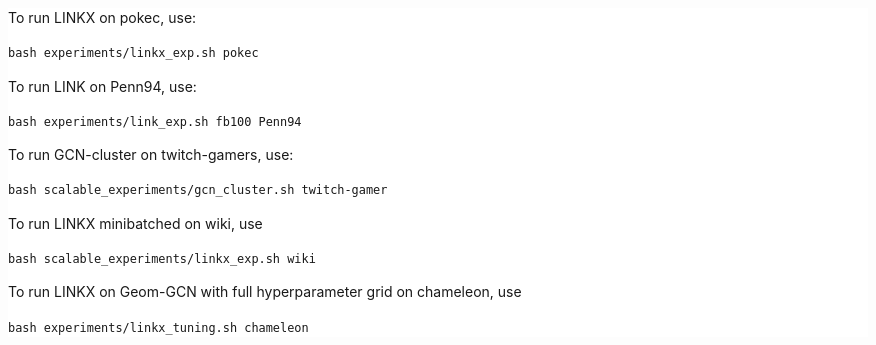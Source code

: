 To run LINKX on pokec, use: 

```
bash experiments/linkx_exp.sh pokec
```

To run LINK on Penn94, use: 

```
bash experiments/link_exp.sh fb100 Penn94
```

To run GCN-cluster on twitch-gamers, use: 

```
bash scalable_experiments/gcn_cluster.sh twitch-gamer
```

To run LINKX minibatched on wiki, use 

```
bash scalable_experiments/linkx_exp.sh wiki
```

To run LINKX on Geom-GCN with full hyperparameter grid on chameleon, use 
```
bash experiments/linkx_tuning.sh chameleon
```

